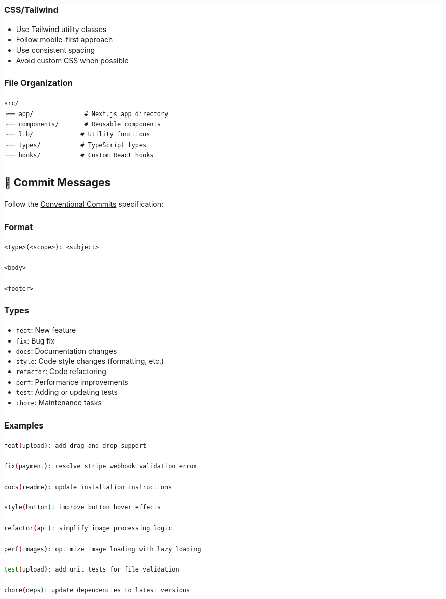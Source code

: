 ### CSS/Tailwind

- Use Tailwind utility classes
- Follow mobile-first approach
- Use consistent spacing
- Avoid custom CSS when possible

### File Organization

```
src/
├── app/              # Next.js app directory
├── components/       # Reusable components
├── lib/             # Utility functions
├── types/           # TypeScript types
└── hooks/           # Custom React hooks
```

## 📨 Commit Messages

Follow the [Conventional Commits](https://www.conventionalcommits.org/) specification:

### Format
```
<type>(<scope>): <subject>

<body>

<footer>
```

### Types
- `feat`: New feature
- `fix`: Bug fix
- `docs`: Documentation changes
- `style`: Code style changes (formatting, etc.)
- `refactor`: Code refactoring
- `perf`: Performance improvements
- `test`: Adding or updating tests
- `chore`: Maintenance tasks

### Examples
```bash
feat(upload): add drag and drop support

fix(payment): resolve stripe webhook validation error

docs(readme): update installation instructions

style(button): improve button hover effects

refactor(api): simplify image processing logic

perf(images): optimize image loading with lazy loading

test(upload): add unit tests for file validation

chore(deps): update dependencies to latest versions
```
